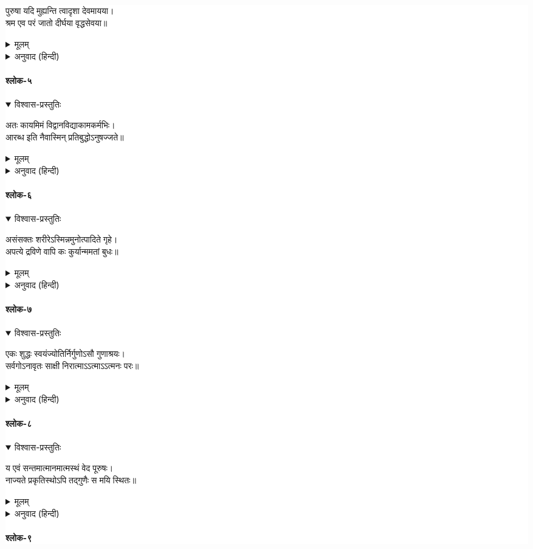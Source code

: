 पुरुषा यदि मुह्यन्ति त्वादृशा देवमायया।  
श्रम एव परं जातो दीर्घया वृद्धसेवया॥
</details>

<details><summary>मूलम्</summary></details>

<details><summary>अनुवाद (हिन्दी)</summary></details>

#### श्लोक-५


<details open><summary>विश्वास-प्रस्तुतिः</summary>

अतः कायमिमं विद्वानविद्याकामकर्मभिः।  
आरब्ध इति नैवास्मिन् प्रतिबुद्धोऽनुषज्जते॥
</details>

<details><summary>मूलम्</summary></details>

<details><summary>अनुवाद (हिन्दी)</summary></details>

#### श्लोक-६


<details open><summary>विश्वास-प्रस्तुतिः</summary>

असंसक्तः शरीरेऽस्मिन्नमुनोत्पादिते गृहे।  
अपत्ये द्रविणे वापि कः कुर्यान्ममतां बुधः॥
</details>

<details><summary>मूलम्</summary></details>

<details><summary>अनुवाद (हिन्दी)</summary></details>

#### श्लोक-७


<details open><summary>विश्वास-प्रस्तुतिः</summary>

एकः शुद्धः स्वयंज्योतिर्निर्गुणोऽसौ गुणाश्रयः।  
सर्वगोऽनावृतः साक्षी निरात्माऽऽत्माऽऽत्मनः परः॥
</details>

<details><summary>मूलम्</summary></details>

<details><summary>अनुवाद (हिन्दी)</summary></details>

#### श्लोक-८


<details open><summary>विश्वास-प्रस्तुतिः</summary>

य एवं सन्तमात्मानमात्मस्थं वेद पूरुषः।  
नाज्यते प्रकृतिस्थोऽपि तद‍्गुणैः स मयि स्थितः॥
</details>

<details><summary>मूलम्</summary></details>

<details><summary>अनुवाद (हिन्दी)</summary></details>

#### श्लोक-९
